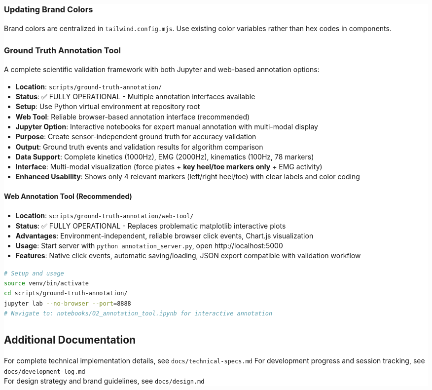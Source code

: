 ### Updating Brand Colors
Brand colors are centralized in `tailwind.config.mjs`. Use existing color variables rather than hex codes in components.

### Ground Truth Annotation Tool
A complete scientific validation framework with both Jupyter and web-based annotation options:
- **Location**: `scripts/ground-truth-annotation/`
- **Status**: ✅ FULLY OPERATIONAL - Multiple annotation interfaces available
- **Setup**: Use Python virtual environment at repository root
- **Web Tool**: Reliable browser-based annotation interface (recommended)
- **Jupyter Option**: Interactive notebooks for expert manual annotation with multi-modal display
- **Purpose**: Create sensor-independent ground truth for accuracy validation
- **Output**: Ground truth events and validation results for algorithm comparison
- **Data Support**: Complete kinetics (1000Hz), EMG (2000Hz), kinematics (100Hz, 78 markers)
- **Interface**: Multi-modal visualization (force plates + **key heel/toe markers only** + EMG activity)
- **Enhanced Usability**: Shows only 4 relevant markers (left/right heel/toe) with clear labels and color coding

#### Web Annotation Tool (Recommended)
- **Location**: `scripts/ground-truth-annotation/web-tool/`
- **Status**: ✅ FULLY OPERATIONAL - Replaces problematic matplotlib interactive plots
- **Advantages**: Environment-independent, reliable browser click events, Chart.js visualization
- **Usage**: Start server with `python annotation_server.py`, open http://localhost:5000
- **Features**: Native click events, automatic saving/loading, JSON export compatible with validation workflow

```bash
# Setup and usage
source venv/bin/activate
cd scripts/ground-truth-annotation/
jupyter lab --no-browser --port=8888
# Navigate to: notebooks/02_annotation_tool.ipynb for interactive annotation
```

## Additional Documentation

For complete technical implementation details, see `docs/technical-specs.md`
For development progress and session tracking, see `docs/development-log.md`  
For design strategy and brand guidelines, see `docs/design.md`